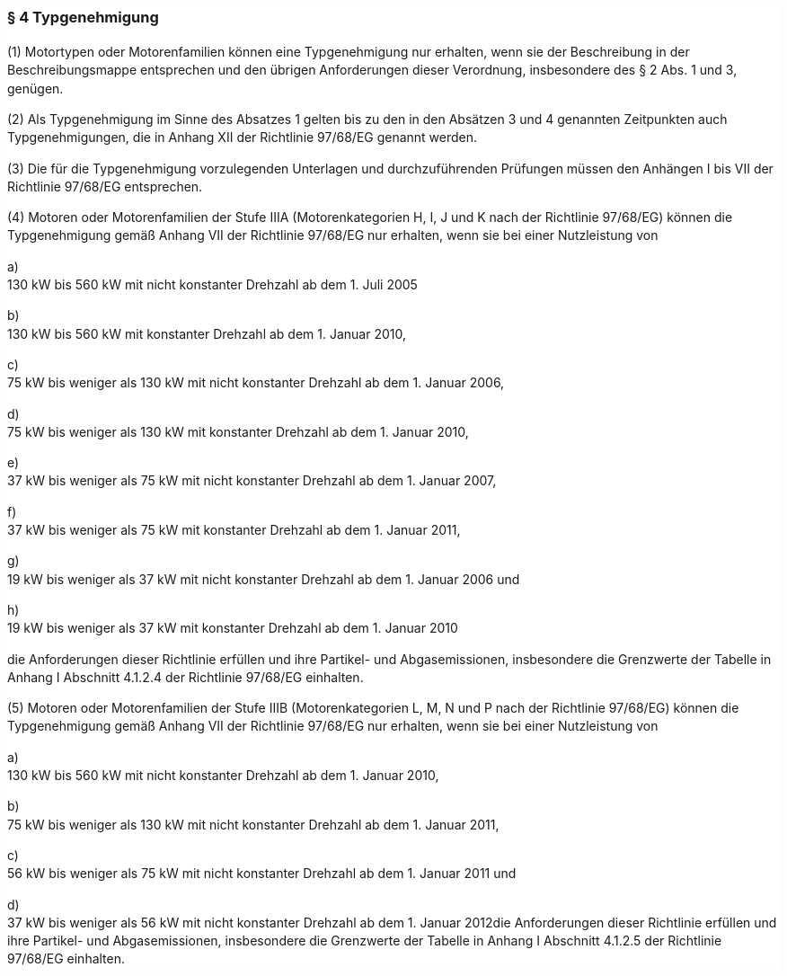 ### § 4 Typgenehmigung

(1) Motortypen oder Motorenfamilien können eine Typgenehmigung nur erhalten, wenn sie der Beschreibung in der Beschreibungsmappe entsprechen und den übrigen Anforderungen dieser Verordnung, insbesondere des § 2 Abs. 1 und 3, genügen.

(2) Als Typgenehmigung im Sinne des Absatzes 1 gelten bis zu den in den Absätzen 3 und 4 genannten Zeitpunkten auch Typgenehmigungen, die in Anhang XII der Richtlinie 97/68/EG genannt werden.

(3) Die für die Typgenehmigung vorzulegenden Unterlagen und durchzuführenden Prüfungen müssen den Anhängen I bis VII der Richtlinie 97/68/EG entsprechen.

(4) Motoren oder Motorenfamilien der Stufe IIIA (Motorenkategorien H, I, J und K nach der Richtlinie 97/68/EG) können die Typgenehmigung gemäß Anhang VII der Richtlinie 97/68/EG nur erhalten, wenn sie bei einer Nutzleistung von

a)  
130 kW bis 560 kW mit nicht konstanter Drehzahl ab dem 1. Juli 2005

b)  
130 kW bis 560 kW mit konstanter Drehzahl ab dem 1. Januar 2010,

c)  
75 kW bis weniger als 130 kW mit nicht konstanter Drehzahl ab dem 1. Januar 2006,

d)  
75 kW bis weniger als 130 kW mit konstanter Drehzahl ab dem 1. Januar 2010,

e)  
37 kW bis weniger als 75 kW mit nicht konstanter Drehzahl ab dem 1. Januar 2007,

f)  
37 kW bis weniger als 75 kW mit konstanter Drehzahl ab dem 1. Januar 2011,

g)  
19 kW bis weniger als 37 kW mit nicht konstanter Drehzahl ab dem 1. Januar 2006 und

h)  
19 kW bis weniger als 37 kW mit konstanter Drehzahl ab dem 1. Januar 2010

die Anforderungen dieser Richtlinie erfüllen und ihre Partikel- und Abgasemissionen, insbesondere die Grenzwerte der Tabelle in Anhang I Abschnitt 4.1.2.4 der Richtlinie 97/68/EG einhalten.

(5) Motoren oder Motorenfamilien der Stufe IIIB (Motorenkategorien L, M, N und P nach der Richtlinie 97/68/EG) können die Typgenehmigung gemäß Anhang VII der Richtlinie 97/68/EG nur erhalten, wenn sie bei einer Nutzleistung von

a)  
130 kW bis 560 kW mit nicht konstanter Drehzahl ab dem 1. Januar 2010,

b)  
75 kW bis weniger als 130 kW mit nicht konstanter Drehzahl ab dem 1. Januar 2011,

c)  
56 kW bis weniger als 75 kW mit nicht konstanter Drehzahl ab dem 1. Januar 2011 und

d)  
37 kW bis weniger als 56 kW mit nicht konstanter Drehzahl ab dem 1. Januar 2012die Anforderungen dieser Richtlinie erfüllen und ihre Partikel- und Abgasemissionen, insbesondere die Grenzwerte der Tabelle in Anhang I Abschnitt 4.1.2.5 der Richtlinie 97/68/EG einhalten.
